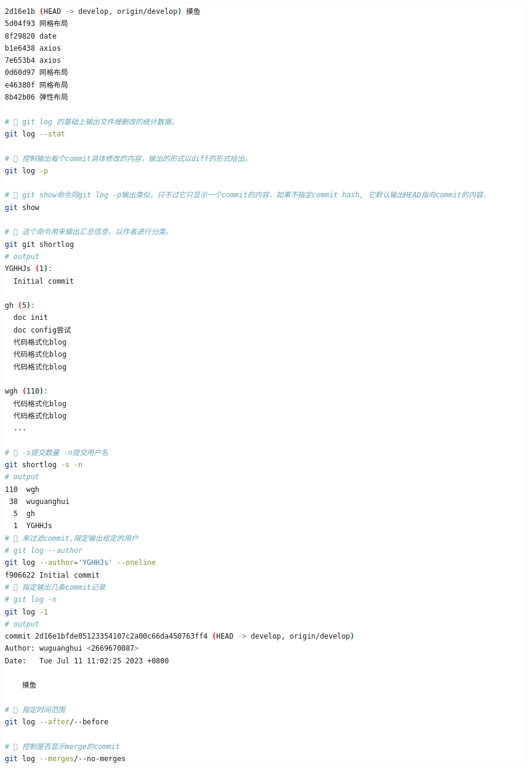 ```bash
2d16e1b (HEAD -> develop, origin/develop) 摸鱼
5d04f93 网格布局
8f29820 date
b1e6438 axios
7e653b4 axios
0d60d97 网格布局
e46380f 网格布局
8b42b06 弹性布局

# 🏡 git log 的基础上输出文件增删改的统计数据。
git log --stat

# 🏡 控制输出每个commit具体修改的内容，输出的形式以diff的形式给出。
git log -p

# 🏡 git show命令同git log -p输出类似，只不过它只显示一个commit的内容，如果不指定commit hash, 它默认输出HEAD指向commit的内容.
git show

# 🏡 这个命令用来输出汇总信息，以作者进行分类。
git git shortlog
# output
YGHHJs (1):
  Initial commit

gh (5):
  doc init
  doc config尝试
  代码格式化blog
  代码格式化blog
  代码格式化blog

wgh (110):
  代码格式化blog
  代码格式化blog
  ...

# 🏡 -s提交数量 -n提交用户名
git shortlog -s -n
# output
110  wgh
 38  wuguanghui
  5  gh
  1  YGHHJs
# 🏡 来过滤commit,限定输出给定的用户
# git log --author
git log --author='YGHHJs' --oneline
f906622 Initial commit
# 🏡 指定输出几条commit记录
# git log -n
git log -1
# output
commit 2d16e1bfde05123354107c2a00c66da450763ff4 (HEAD -> develop, origin/develop)
Author: wuguanghui <2669670087>
Date:   Tue Jul 11 11:02:25 2023 +0800

    摸鱼
    
# 🏡 指定时间范围
git log --after/--before

# 🏡 控制是否显示merge的commit
git log --merges/--no-merges
```